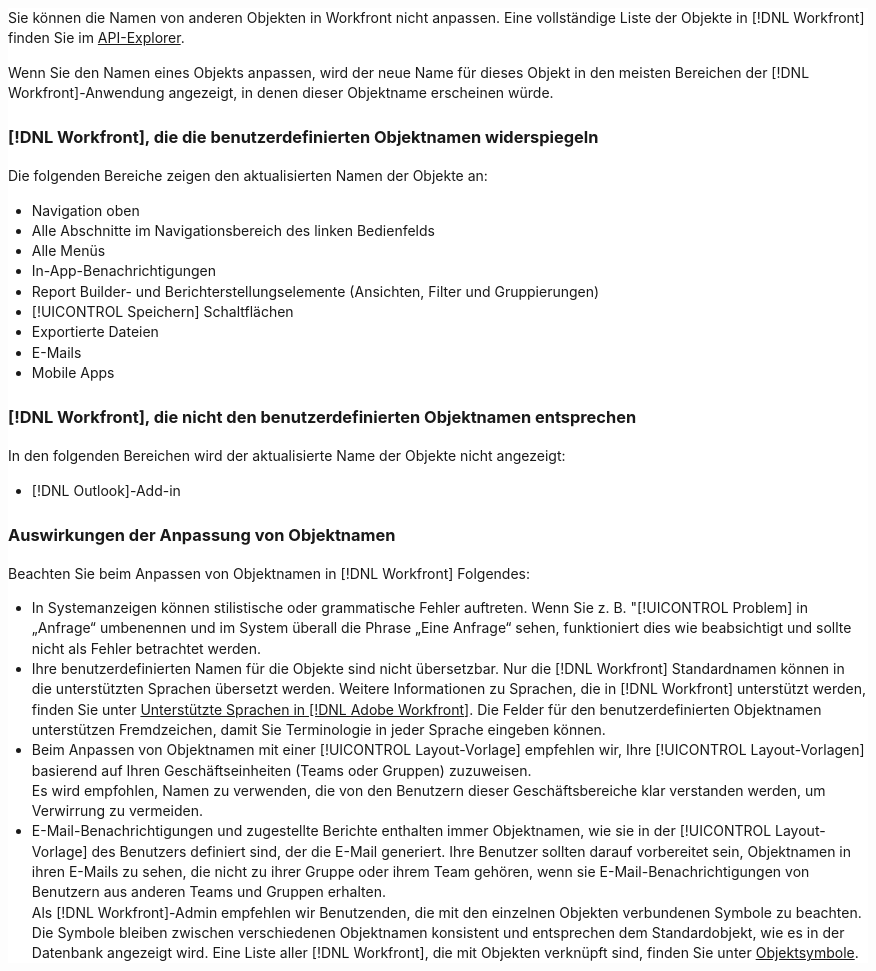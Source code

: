 Sie können die Namen von anderen Objekten in Workfront nicht anpassen. Eine vollständige Liste der Objekte in [!DNL Workfront] finden Sie im [API-Explorer](../../../wf-api/general/api-explorer.md).

Wenn Sie den Namen eines Objekts anpassen, wird der neue Name für dieses Objekt in den meisten Bereichen der [!DNL Workfront]-Anwendung angezeigt, in denen dieser Objektname erscheinen würde.

### [!DNL Workfront], die die benutzerdefinierten Objektnamen widerspiegeln

Die folgenden Bereiche zeigen den aktualisierten Namen der Objekte an:

* Navigation oben
* Alle Abschnitte im Navigationsbereich des linken Bedienfelds
* Alle Menüs
* In-App-Benachrichtigungen
* Report Builder- und Berichterstellungselemente (Ansichten, Filter und Gruppierungen)
* [!UICONTROL Speichern] Schaltflächen
* Exportierte Dateien
* E-Mails
* Mobile Apps

### [!DNL Workfront], die nicht den benutzerdefinierten Objektnamen entsprechen

In den folgenden Bereichen wird der aktualisierte Name der Objekte nicht angezeigt:



* [!DNL Outlook]-Add-in

### Auswirkungen der Anpassung von Objektnamen

Beachten Sie beim Anpassen von Objektnamen in [!DNL Workfront] Folgendes:

* In Systemanzeigen können stilistische oder grammatische Fehler auftreten. Wenn Sie z. B. &quot;[!UICONTROL Problem] in „Anfrage“ umbenennen und im System überall die Phrase „Eine Anfrage“ sehen, funktioniert dies wie beabsichtigt und sollte nicht als Fehler betrachtet werden.
* Ihre benutzerdefinierten Namen für die Objekte sind nicht übersetzbar. Nur die [!DNL Workfront] Standardnamen können in die unterstützten Sprachen übersetzt werden. Weitere Informationen zu Sprachen, die in [!DNL Workfront] unterstützt werden, finden Sie unter [Unterstützte Sprachen in [!DNL Adobe Workfront]](../../../workfront-basics/supported-languages-in-workfront.md). Die Felder für den benutzerdefinierten Objektnamen unterstützen Fremdzeichen, damit Sie Terminologie in jeder Sprache eingeben können.
* Beim Anpassen von Objektnamen mit einer [!UICONTROL Layout-Vorlage] empfehlen wir, Ihre [!UICONTROL Layout-Vorlagen] basierend auf Ihren Geschäftseinheiten (Teams oder Gruppen) zuzuweisen.\
   Es wird empfohlen, Namen zu verwenden, die von den Benutzern dieser Geschäftsbereiche klar verstanden werden, um Verwirrung zu vermeiden.
* E-Mail-Benachrichtigungen und zugestellte Berichte enthalten immer Objektnamen, wie sie in der [!UICONTROL Layout-Vorlage] des Benutzers definiert sind, der die E-Mail generiert. Ihre Benutzer sollten darauf vorbereitet sein, Objektnamen in ihren E-Mails zu sehen, die nicht zu ihrer Gruppe oder ihrem Team gehören, wenn sie E-Mail-Benachrichtigungen von Benutzern aus anderen Teams und Gruppen erhalten.\
   Als [!DNL Workfront]-Admin empfehlen wir Benutzenden, die mit den einzelnen Objekten verbundenen Symbole zu beachten. Die Symbole bleiben zwischen verschiedenen Objektnamen konsistent und entsprechen dem Standardobjekt, wie es in der Datenbank angezeigt wird. Eine Liste aller [!DNL Workfront], die mit Objekten verknüpft sind, finden Sie unter [Objektsymbole](#object-icons).
